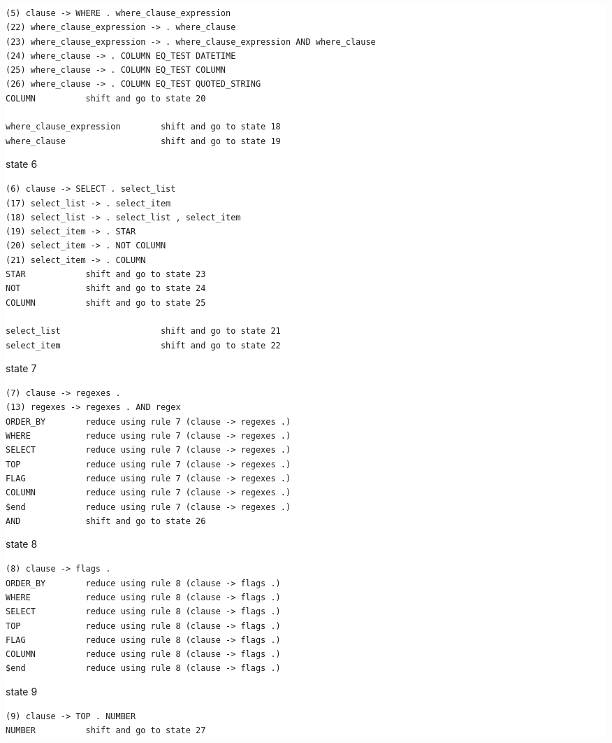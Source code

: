     (5) clause -> WHERE . where_clause_expression
    (22) where_clause_expression -> . where_clause
    (23) where_clause_expression -> . where_clause_expression AND where_clause
    (24) where_clause -> . COLUMN EQ_TEST DATETIME
    (25) where_clause -> . COLUMN EQ_TEST COLUMN
    (26) where_clause -> . COLUMN EQ_TEST QUOTED_STRING
    COLUMN          shift and go to state 20

    where_clause_expression        shift and go to state 18
    where_clause                   shift and go to state 19

state 6

    (6) clause -> SELECT . select_list
    (17) select_list -> . select_item
    (18) select_list -> . select_list , select_item
    (19) select_item -> . STAR
    (20) select_item -> . NOT COLUMN
    (21) select_item -> . COLUMN
    STAR            shift and go to state 23
    NOT             shift and go to state 24
    COLUMN          shift and go to state 25

    select_list                    shift and go to state 21
    select_item                    shift and go to state 22

state 7

    (7) clause -> regexes .
    (13) regexes -> regexes . AND regex
    ORDER_BY        reduce using rule 7 (clause -> regexes .)
    WHERE           reduce using rule 7 (clause -> regexes .)
    SELECT          reduce using rule 7 (clause -> regexes .)
    TOP             reduce using rule 7 (clause -> regexes .)
    FLAG            reduce using rule 7 (clause -> regexes .)
    COLUMN          reduce using rule 7 (clause -> regexes .)
    $end            reduce using rule 7 (clause -> regexes .)
    AND             shift and go to state 26


state 8

    (8) clause -> flags .
    ORDER_BY        reduce using rule 8 (clause -> flags .)
    WHERE           reduce using rule 8 (clause -> flags .)
    SELECT          reduce using rule 8 (clause -> flags .)
    TOP             reduce using rule 8 (clause -> flags .)
    FLAG            reduce using rule 8 (clause -> flags .)
    COLUMN          reduce using rule 8 (clause -> flags .)
    $end            reduce using rule 8 (clause -> flags .)


state 9

    (9) clause -> TOP . NUMBER
    NUMBER          shift and go to state 27
